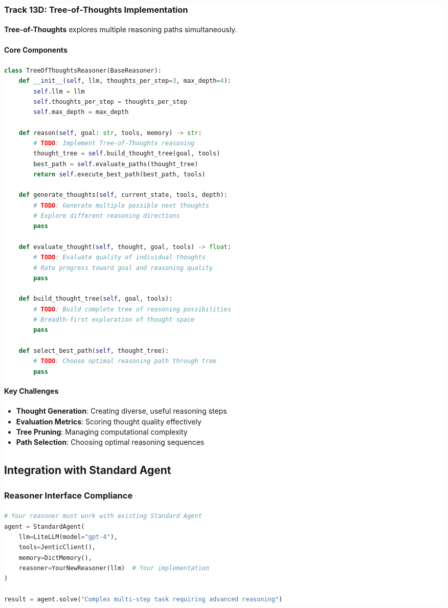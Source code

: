 ### Track 13D: Tree-of-Thoughts Implementation

**Tree-of-Thoughts** explores multiple reasoning paths simultaneously.

#### Core Components
```python
class TreeOfThoughtsReasoner(BaseReasoner):
    def __init__(self, llm, thoughts_per_step=3, max_depth=4):
        self.llm = llm
        self.thoughts_per_step = thoughts_per_step
        self.max_depth = max_depth
    
    def reason(self, goal: str, tools, memory) -> str:
        # TODO: Implement Tree-of-Thoughts reasoning
        thought_tree = self.build_thought_tree(goal, tools)
        best_path = self.evaluate_paths(thought_tree)
        return self.execute_best_path(best_path, tools)
    
    def generate_thoughts(self, current_state, tools, depth):
        # TODO: Generate multiple possible next thoughts
        # Explore different reasoning directions
        pass
    
    def evaluate_thought(self, thought, goal, tools) -> float:
        # TODO: Evaluate quality of individual thoughts
        # Rate progress toward goal and reasoning quality
        pass
    
    def build_thought_tree(self, goal, tools):
        # TODO: Build complete tree of reasoning possibilities
        # Breadth-first exploration of thought space
        pass
    
    def select_best_path(self, thought_tree):
        # TODO: Choose optimal reasoning path through tree
        pass
```

#### Key Challenges
- **Thought Generation**: Creating diverse, useful reasoning steps
- **Evaluation Metrics**: Scoring thought quality effectively
- **Tree Pruning**: Managing computational complexity
- **Path Selection**: Choosing optimal reasoning sequences

## Integration with Standard Agent

### Reasoner Interface Compliance
```python
# Your reasoner must work with existing Standard Agent
agent = StandardAgent(
    llm=LiteLLM(model="gpt-4"),
    tools=JenticClient(),
    memory=DictMemory(),
    reasoner=YourNewReasoner(llm)  # Your implementation
)

result = agent.solve("Complex multi-step task requiring advanced reasoning")
```
